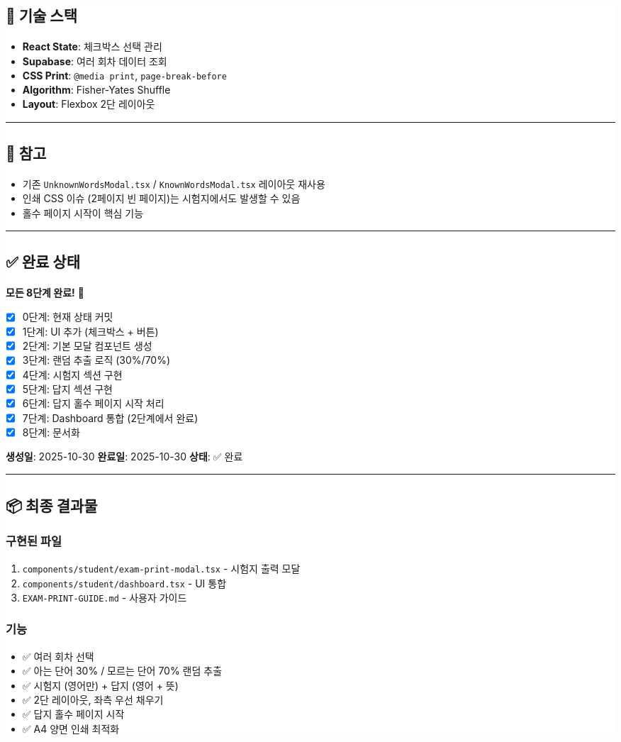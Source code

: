 
## 🔧 기술 스택

- **React State**: 체크박스 선택 관리
- **Supabase**: 여러 회차 데이터 조회
- **CSS Print**: `@media print`, `page-break-before`
- **Algorithm**: Fisher-Yates Shuffle
- **Layout**: Flexbox 2단 레이아웃

---

## 📝 참고

- 기존 `UnknownWordsModal.tsx` / `KnownWordsModal.tsx` 레이아웃 재사용
- 인쇄 CSS 이슈 (2페이지 빈 페이지)는 시험지에서도 발생할 수 있음
- 홀수 페이지 시작이 핵심 기능

---

## ✅ 완료 상태

**모든 8단계 완료!** 🎉

- [x] 0단계: 현재 상태 커밋
- [x] 1단계: UI 추가 (체크박스 + 버튼)
- [x] 2단계: 기본 모달 컴포넌트 생성
- [x] 3단계: 랜덤 추출 로직 (30%/70%)
- [x] 4단계: 시험지 섹션 구현
- [x] 5단계: 답지 섹션 구현
- [x] 6단계: 답지 홀수 페이지 시작 처리
- [x] 7단계: Dashboard 통합 (2단계에서 완료)
- [x] 8단계: 문서화

**생성일**: 2025-10-30
**완료일**: 2025-10-30
**상태**: ✅ 완료

---

## 📦 최종 결과물

### 구현된 파일
1. `components/student/exam-print-modal.tsx` - 시험지 출력 모달
2. `components/student/dashboard.tsx` - UI 통합
3. `EXAM-PRINT-GUIDE.md` - 사용자 가이드

### 기능
- ✅ 여러 회차 선택
- ✅ 아는 단어 30% / 모르는 단어 70% 랜덤 추출
- ✅ 시험지 (영어만) + 답지 (영어 + 뜻)
- ✅ 2단 레이아웃, 좌측 우선 채우기
- ✅ 답지 홀수 페이지 시작
- ✅ A4 양면 인쇄 최적화
